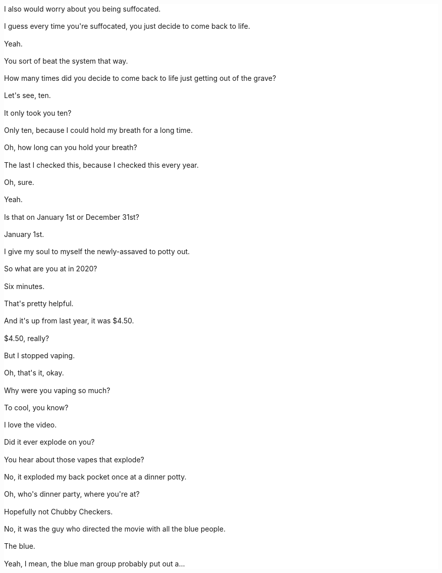 I also would worry about you being suffocated.

I guess every time you're suffocated, you just decide to come back to life.

Yeah.

You sort of beat the system that way.

How many times did you decide to come back to life just getting out of the grave?

Let's see, ten.

It only took you ten?

Only ten, because I could hold my breath for a long time.

Oh, how long can you hold your breath?

The last I checked this, because I checked this every year.

Oh, sure.

Yeah.

Is that on January 1st or December 31st?

January 1st.

I give my soul to myself the newly-assaved to potty out.

So what are you at in 2020?

Six minutes.

That's pretty helpful.

And it's up from last year, it was $4.50.

$4.50, really?

But I stopped vaping.

Oh, that's it, okay.

Why were you vaping so much?

To cool, you know?

I love the video.

Did it ever explode on you?

You hear about those vapes that explode?

No, it exploded my back pocket once at a dinner potty.

Oh, who's dinner party, where you're at?

Hopefully not Chubby Checkers.

No, it was the guy who directed the movie with all the blue people.

The blue.

Yeah, I mean, the blue man group probably put out a...

